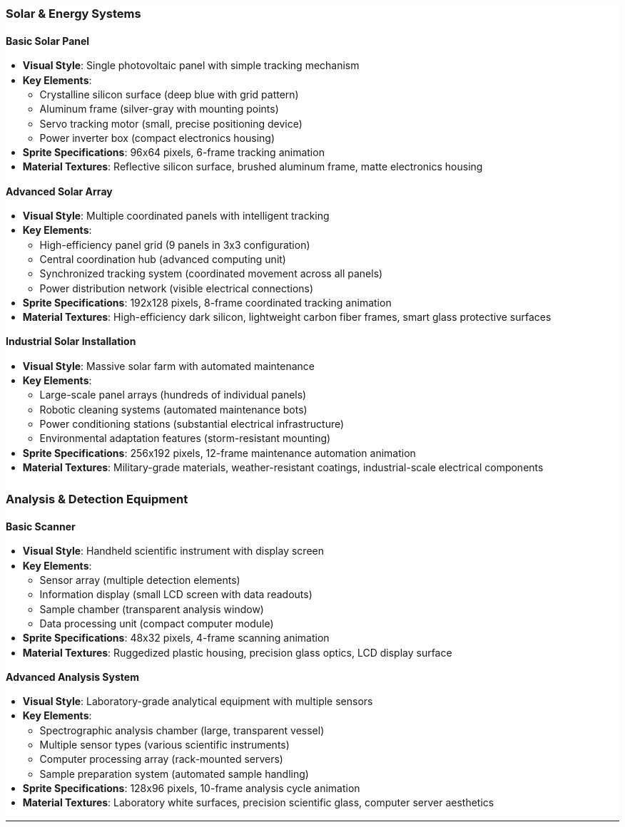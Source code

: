 ### Solar & Energy Systems

**Basic Solar Panel**
- **Visual Style**: Single photovoltaic panel with simple tracking mechanism
- **Key Elements**:
  - Crystalline silicon surface (deep blue with grid pattern)
  - Aluminum frame (silver-gray with mounting points)
  - Servo tracking motor (small, precise positioning device)
  - Power inverter box (compact electronics housing)
- **Sprite Specifications**: 96x64 pixels, 6-frame tracking animation
- **Material Textures**: Reflective silicon surface, brushed aluminum frame, matte electronics housing

**Advanced Solar Array**
- **Visual Style**: Multiple coordinated panels with intelligent tracking
- **Key Elements**:
  - High-efficiency panel grid (9 panels in 3x3 configuration)
  - Central coordination hub (advanced computing unit)
  - Synchronized tracking system (coordinated movement across all panels)
  - Power distribution network (visible electrical connections)
- **Sprite Specifications**: 192x128 pixels, 8-frame coordinated tracking animation
- **Material Textures**: High-efficiency dark silicon, lightweight carbon fiber frames, smart glass protective surfaces

**Industrial Solar Installation**
- **Visual Style**: Massive solar farm with automated maintenance
- **Key Elements**:
  - Large-scale panel arrays (hundreds of individual panels)
  - Robotic cleaning systems (automated maintenance bots)
  - Power conditioning stations (substantial electrical infrastructure)
  - Environmental adaptation features (storm-resistant mounting)
- **Sprite Specifications**: 256x192 pixels, 12-frame maintenance automation animation
- **Material Textures**: Military-grade materials, weather-resistant coatings, industrial-scale electrical components

### Analysis & Detection Equipment

**Basic Scanner**
- **Visual Style**: Handheld scientific instrument with display screen
- **Key Elements**:
  - Sensor array (multiple detection elements)
  - Information display (small LCD screen with data readouts)
  - Sample chamber (transparent analysis window)
  - Data processing unit (compact computer module)
- **Sprite Specifications**: 48x32 pixels, 4-frame scanning animation
- **Material Textures**: Ruggedized plastic housing, precision glass optics, LCD display surface

**Advanced Analysis System**
- **Visual Style**: Laboratory-grade analytical equipment with multiple sensors
- **Key Elements**:
  - Spectrographic analysis chamber (large, transparent vessel)
  - Multiple sensor types (various scientific instruments)
  - Computer processing array (rack-mounted servers)
  - Sample preparation system (automated sample handling)
- **Sprite Specifications**: 128x96 pixels, 10-frame analysis cycle animation
- **Material Textures**: Laboratory white surfaces, precision scientific glass, computer server aesthetics

---